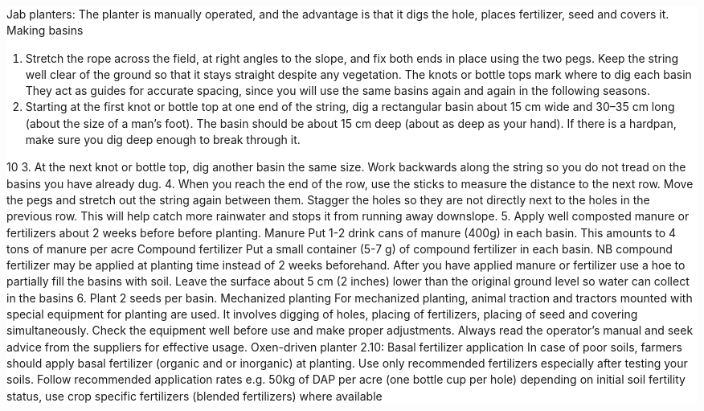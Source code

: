 Jab planters:
The planter
is manually
operated,
and the
advantage is
that it digs the
hole, places
fertilizer, seed
and covers it.
Making basins
1. Stretch the rope across the field, at right angles to the slope, and fix both ends in place using the two pegs.
Keep the string well clear of the ground so that it stays straight despite any vegetation. The knots or bottle
tops mark where to dig each basin They act as guides for accurate spacing, since you will use the same basins
again and again in the following seasons.
2. Starting at the first knot or bottle top at one end of the string, dig a rectangular basin about 15 cm wide
and 30–35 cm long (about the size of a man’s foot). The basin should be about 15 cm deep (about as deep
as your hand). If there is a hardpan, make sure you dig deep enough to break through it.

10
3.	At the next knot or bottle top, dig another basin the same size. Work backwards along the string so you do
not tread on the basins you have already dug.
4.	When you reach the end of the row, use the sticks to measure the distance to the next row.  Move the pegs
and stretch out the string again between them. Stagger the holes so they are not directly next to the holes
in the previous row. This will help catch more rainwater and stops it from running away downslope.
5.	Apply well composted manure or fertilizers about 2 weeks before before planting.
Manure Put 1-2 drink cans of manure (400g) in each basin. This amounts to 4 tons of manure per acre
Compound fertilizer Put a small container (5-7 g) of compound fertilizer in each basin. NB compound
fertilizer may be applied at planting time instead of 2 weeks beforehand.
After you have applied manure or fertilizer use a hoe to partially fill the basins with soil. Leave the surface
about 5 cm (2 inches) lower than the original ground level so water can collect in the basins
6.	Plant 2 seeds per basin.
Mechanized planting
For mechanized planting, animal traction and tractors mounted with
special equipment for planting are used. It involves digging of holes,
placing of fertilizers, placing of seed and covering simultaneously.
Check the equipment well before use and make proper adjustments.
Always read the operator’s manual and seek advice from the
suppliers for effective usage.
Oxen-driven planter
2.10:   Basal fertilizer application
In case of poor soils, farmers should apply basal fertilizer (organic and or inorganic) at planting. Use only
recommended fertilizers especially after testing your soils. Follow recommended application rates e.g. 50kg
of DAP per acre (one bottle cup per hole) depending on initial soil fertility status, use crop specific fertilizers
(blended fertilizers) where available
